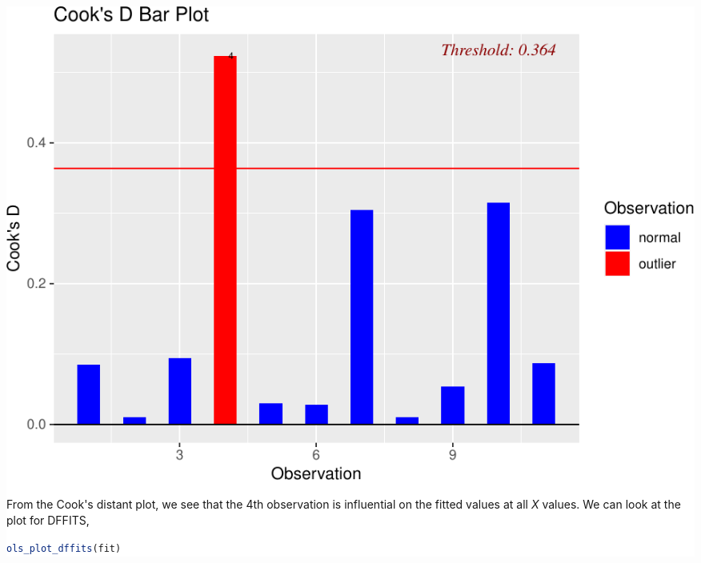 ![](examples_files/figure-latex/unnamed-chunk-37-1.pdf) 

From the Cook's distant plot, we see that the 4th observation is influential on the fitted values at all $X$ values. We can look at the plot for DFFITS,


```r
ols_plot_dffits(fit)
```
